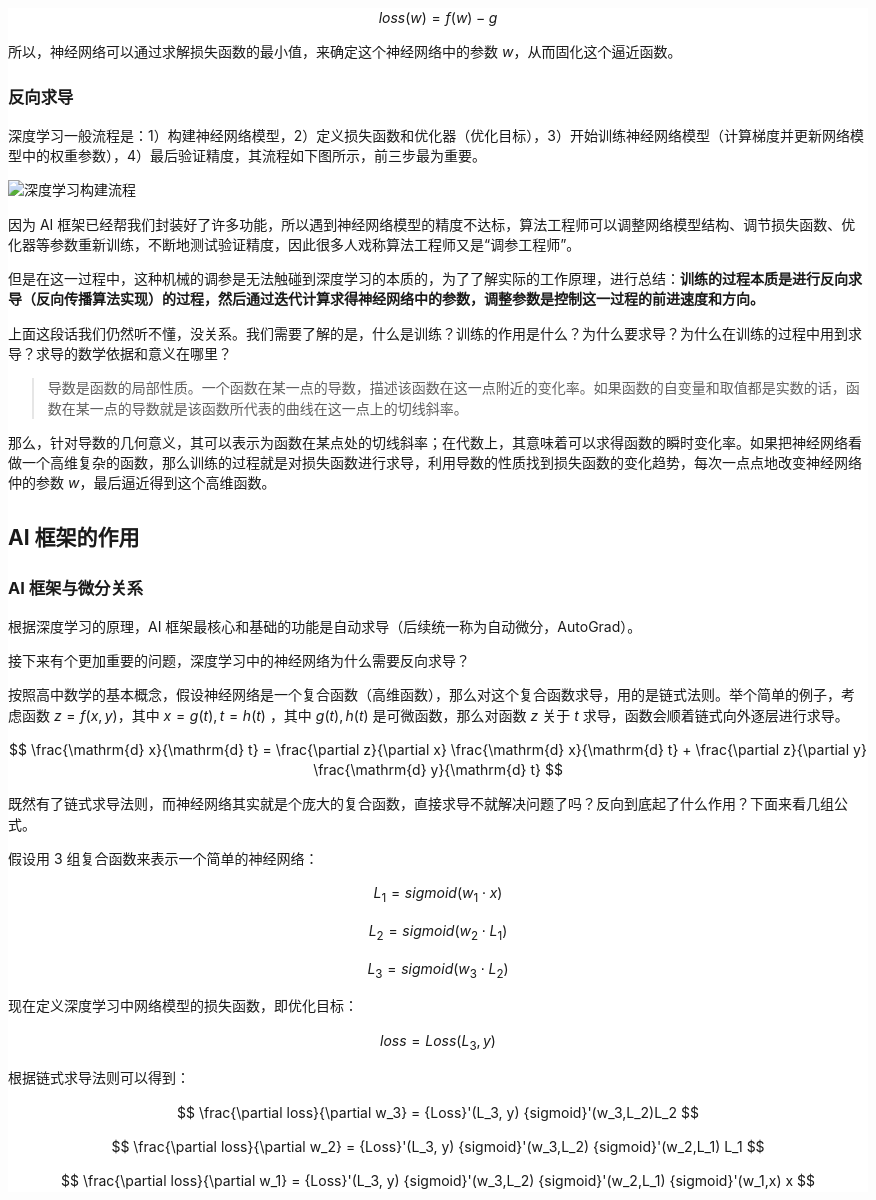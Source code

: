 $$ loss(w)=f(w)-g $$

所以，神经网络可以通过求解损失函数的最小值，来确定这个神经网络中的参数 $w$，从而固化这个逼近函数。

### 反向求导

深度学习一般流程是：1）构建神经网络模型，2）定义损失函数和优化器（优化目标），3）开始训练神经网络模型（计算梯度并更新网络模型中的权重参数），4）最后验证精度，其流程如下图所示，前三步最为重要。

![深度学习构建流程](images/02Fundamentals03.png)

因为 AI 框架已经帮我们封装好了许多功能，所以遇到神经网络模型的精度不达标，算法工程师可以调整网络模型结构、调节损失函数、优化器等参数重新训练，不断地测试验证精度，因此很多人戏称算法工程师又是“调参工程师”。

但是在这一过程中，这种机械的调参是无法触碰到深度学习的本质的，为了了解实际的工作原理，进行总结：**训练的过程本质是进行反向求导（反向传播算法实现）的过程，然后通过迭代计算求得神经网络中的参数，调整参数是控制这一过程的前进速度和方向。**

上面这段话我们仍然听不懂，没关系。我们需要了解的是，什么是训练？训练的作用是什么？为什么要求导？为什么在训练的过程中用到求导？求导的数学依据和意义在哪里？

> 导数是函数的局部性质。一个函数在某一点的导数，描述该函数在这一点附近的变化率。如果函数的自变量和取值都是实数的话，函数在某一点的导数就是该函数所代表的曲线在这一点上的切线斜率。

那么，针对导数的几何意义，其可以表示为函数在某点处的切线斜率；在代数上，其意味着可以求得函数的瞬时变化率。如果把神经网络看做一个高维复杂的函数，那么训练的过程就是对损失函数进行求导，利用导数的性质找到损失函数的变化趋势，每次一点点地改变神经网络仲的参数 $w$，最后逼近得到这个高维函数。

## AI 框架的作用

### AI 框架与微分关系

根据深度学习的原理，AI 框架最核心和基础的功能是自动求导（后续统一称为自动微分，AutoGrad）。

接下来有个更加重要的问题，深度学习中的神经网络为什么需要反向求导？

按照高中数学的基本概念，假设神经网络是一个复合函数（高维函数），那么对这个复合函数求导，用的是链式法则。举个简单的例子，考虑函数 $z=f(x,y)$，其中 $x=g(t),t=h(t)$ ，其中 $g(t), h(t)$ 是可微函数，那么对函数 $z$ 关于 $t$ 求导，函数会顺着链式向外逐层进行求导。

$$ \frac{\mathrm{d} x}{\mathrm{d} t} = \frac{\partial z}{\partial x}  \frac{\mathrm{d} x}{\mathrm{d} t} + \frac{\partial z}{\partial y}  \frac{\mathrm{d} y}{\mathrm{d} t} $$

既然有了链式求导法则，而神经网络其实就是个庞大的复合函数，直接求导不就解决问题了吗？反向到底起了什么作用？下面来看几组公式。

假设用 3 组复合函数来表示一个简单的神经网络：

$$ L_1 = sigmoid(w_1\cdot x) $$

$$ L_2 = sigmoid(w_2\cdot L_1) $$

$$ L_3 = sigmoid(w_3 \cdot L_2) $$

现在定义深度学习中网络模型的损失函数，即优化目标：

$$ loss = Loss(L_3,y) $$

根据链式求导法则可以得到：

$$ \frac{\partial loss}{\partial w_3} = {Loss}'(L_3, y) {sigmoid}'(w_3,L_2)L_2 $$

$$ \frac{\partial loss}{\partial w_2} = {Loss}'(L_3, y) {sigmoid}'(w_3,L_2) {sigmoid}'(w_2,L_1) L_1 $$

$$ \frac{\partial loss}{\partial w_1} = {Loss}'(L_3, y) {sigmoid}'(w_3,L_2) {sigmoid}'(w_2,L_1) {sigmoid}'(w_1,x) x $$
